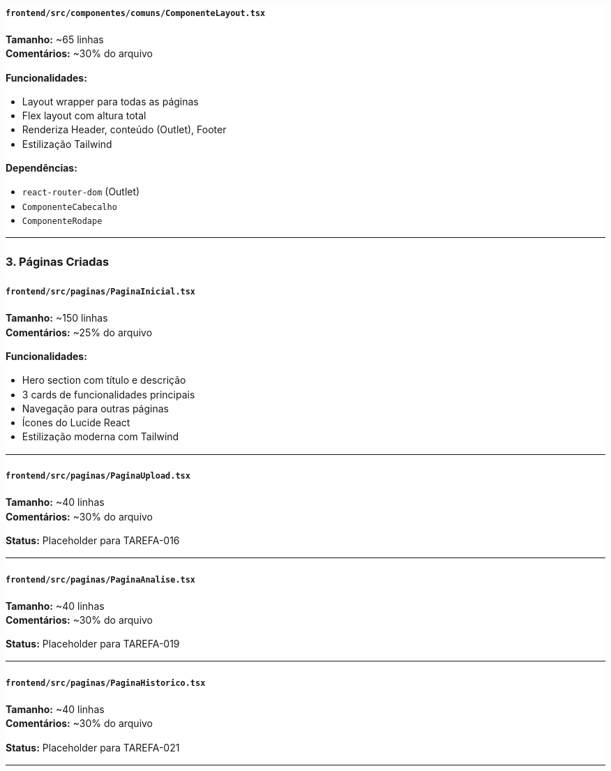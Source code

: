 
#### `frontend/src/componentes/comuns/ComponenteLayout.tsx`
**Tamanho:** ~65 linhas  
**Comentários:** ~30% do arquivo

**Funcionalidades:**
- Layout wrapper para todas as páginas
- Flex layout com altura total
- Renderiza Header, conteúdo (Outlet), Footer
- Estilização Tailwind

**Dependências:**
- `react-router-dom` (Outlet)
- `ComponenteCabecalho`
- `ComponenteRodape`

---

### 3. Páginas Criadas

#### `frontend/src/paginas/PaginaInicial.tsx`
**Tamanho:** ~150 linhas  
**Comentários:** ~25% do arquivo

**Funcionalidades:**
- Hero section com título e descrição
- 3 cards de funcionalidades principais
- Navegação para outras páginas
- Ícones do Lucide React
- Estilização moderna com Tailwind

---

#### `frontend/src/paginas/PaginaUpload.tsx`
**Tamanho:** ~40 linhas  
**Comentários:** ~30% do arquivo

**Status:** Placeholder para TAREFA-016

---

#### `frontend/src/paginas/PaginaAnalise.tsx`
**Tamanho:** ~40 linhas  
**Comentários:** ~30% do arquivo

**Status:** Placeholder para TAREFA-019

---

#### `frontend/src/paginas/PaginaHistorico.tsx`
**Tamanho:** ~40 linhas  
**Comentários:** ~30% do arquivo

**Status:** Placeholder para TAREFA-021

---